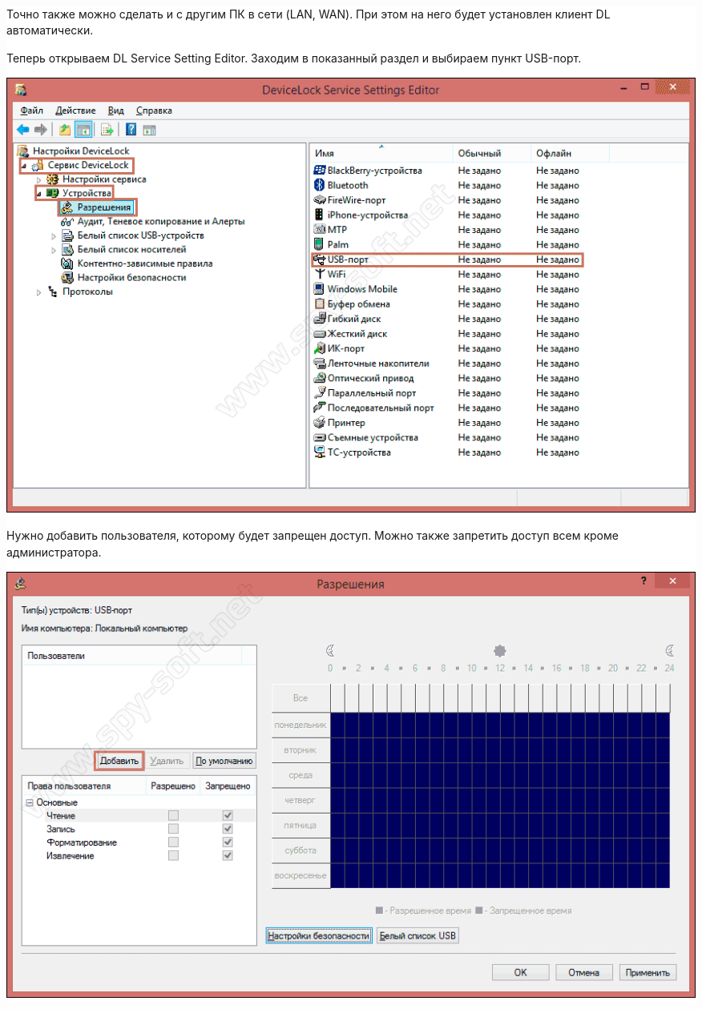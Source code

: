 Точно также можно сделать и с другим ПК в сети (LAN, WAN). При этом на него будет установлен клиент DL автоматически.

Теперь открываем DL Service Setting Editor. Заходим в показанный раздел и выбираем пункт USB-порт.

![](<../../../.gitbook/assets/image (9).png>)

Нужно добавить пользователя, которому будет запрещен доступ. Можно также запретить доступ всем кроме администратора.

![](<../../../.gitbook/assets/image (29).png>)